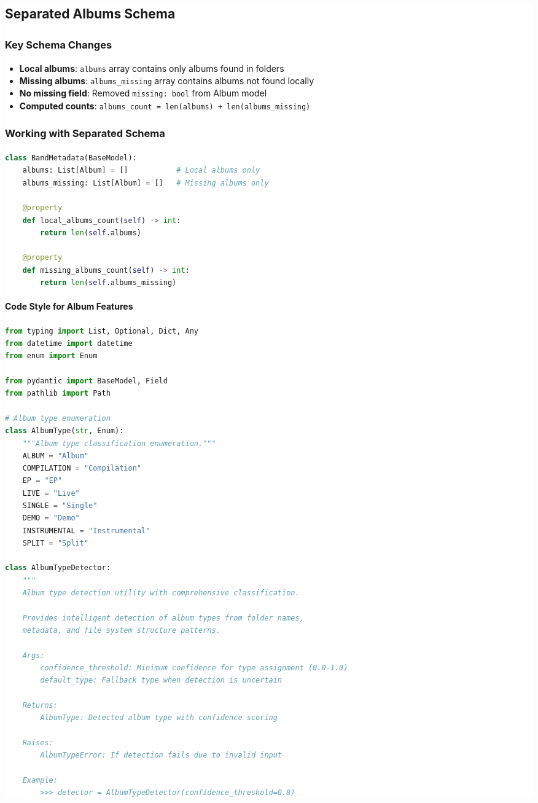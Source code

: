 ## Separated Albums Schema

### Key Schema Changes
- **Local albums**: `albums` array contains only albums found in folders
- **Missing albums**: `albums_missing` array contains albums not found locally
- **No missing field**: Removed `missing: bool` from Album model
- **Computed counts**: `albums_count = len(albums) + len(albums_missing)`

### Working with Separated Schema
```python
class BandMetadata(BaseModel):
    albums: List[Album] = []           # Local albums only
    albums_missing: List[Album] = []   # Missing albums only
    
    @property
    def local_albums_count(self) -> int:
        return len(self.albums)
        
    @property
    def missing_albums_count(self) -> int:
        return len(self.albums_missing)
```

#### Code Style for Album Features
```python
from typing import List, Optional, Dict, Any
from datetime import datetime
from enum import Enum

from pydantic import BaseModel, Field
from pathlib import Path

# Album type enumeration  
class AlbumType(str, Enum):
    """Album type classification enumeration."""
    ALBUM = "Album"
    COMPILATION = "Compilation"
    EP = "EP"
    LIVE = "Live"
    SINGLE = "Single"
    DEMO = "Demo"
    INSTRUMENTAL = "Instrumental"
    SPLIT = "Split"

class AlbumTypeDetector:
    """
    Album type detection utility with comprehensive classification.
    
    Provides intelligent detection of album types from folder names,
    metadata, and file system structure patterns.
    
    Args:
        confidence_threshold: Minimum confidence for type assignment (0.0-1.0)
        default_type: Fallback type when detection is uncertain
        
    Returns:
        AlbumType: Detected album type with confidence scoring
        
    Raises:
        AlbumTypeError: If detection fails due to invalid input
        
    Example:
        >>> detector = AlbumTypeDetector(confidence_threshold=0.8)
```